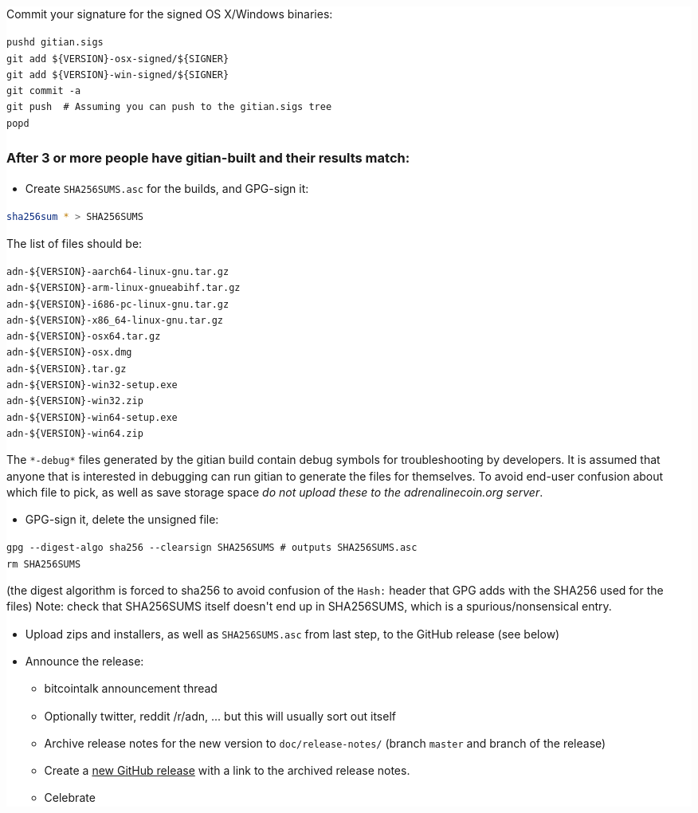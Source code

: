 Commit your signature for the signed OS X/Windows binaries:

    pushd gitian.sigs
    git add ${VERSION}-osx-signed/${SIGNER}
    git add ${VERSION}-win-signed/${SIGNER}
    git commit -a
    git push  # Assuming you can push to the gitian.sigs tree
    popd

### After 3 or more people have gitian-built and their results match:

- Create `SHA256SUMS.asc` for the builds, and GPG-sign it:

```bash
sha256sum * > SHA256SUMS
```

The list of files should be:
```
adn-${VERSION}-aarch64-linux-gnu.tar.gz
adn-${VERSION}-arm-linux-gnueabihf.tar.gz
adn-${VERSION}-i686-pc-linux-gnu.tar.gz
adn-${VERSION}-x86_64-linux-gnu.tar.gz
adn-${VERSION}-osx64.tar.gz
adn-${VERSION}-osx.dmg
adn-${VERSION}.tar.gz
adn-${VERSION}-win32-setup.exe
adn-${VERSION}-win32.zip
adn-${VERSION}-win64-setup.exe
adn-${VERSION}-win64.zip
```
The `*-debug*` files generated by the gitian build contain debug symbols
for troubleshooting by developers. It is assumed that anyone that is interested
in debugging can run gitian to generate the files for themselves. To avoid
end-user confusion about which file to pick, as well as save storage
space *do not upload these to the adrenalinecoin.org server*.

- GPG-sign it, delete the unsigned file:
```
gpg --digest-algo sha256 --clearsign SHA256SUMS # outputs SHA256SUMS.asc
rm SHA256SUMS
```
(the digest algorithm is forced to sha256 to avoid confusion of the `Hash:` header that GPG adds with the SHA256 used for the files)
Note: check that SHA256SUMS itself doesn't end up in SHA256SUMS, which is a spurious/nonsensical entry.

- Upload zips and installers, as well as `SHA256SUMS.asc` from last step, to the GitHub release (see below)

- Announce the release:

  - bitcointalk announcement thread

  - Optionally twitter, reddit /r/adn, ... but this will usually sort out itself

  - Archive release notes for the new version to `doc/release-notes/` (branch `master` and branch of the release)

  - Create a [new GitHub release](https://github.com/adrenaline-project/ADN/releases/new) with a link to the archived release notes.

  - Celebrate
